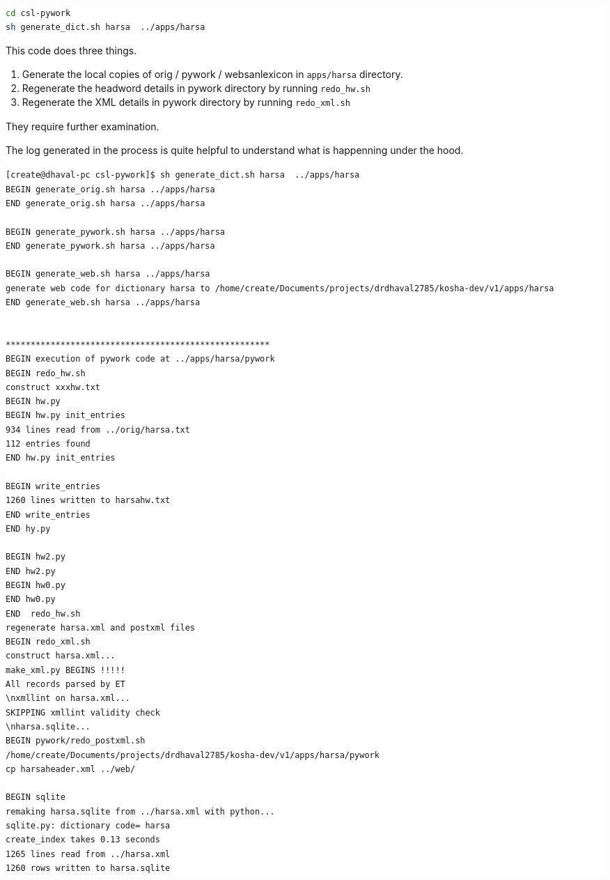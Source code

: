 ```sh
cd csl-pywork
sh generate_dict.sh harsa  ../apps/harsa
```

This code does three things.
1. Generate the local copies of orig / pywork / websanlexicon in `apps/harsa` directory.
2. Regenerate the headword details in pywork directory by running `redo_hw.sh`
3. Regenerate the XML details in pywork directory by running `redo_xml.sh`

They require further examination.

The log generated in the process is quite helpful to understand what is happenning under the hood.

```
[create@dhaval-pc csl-pywork]$ sh generate_dict.sh harsa  ../apps/harsa
BEGIN generate_orig.sh harsa ../apps/harsa
END generate_orig.sh harsa ../apps/harsa

BEGIN generate_pywork.sh harsa ../apps/harsa
END generate_pywork.sh harsa ../apps/harsa

BEGIN generate_web.sh harsa ../apps/harsa
generate web code for dictionary harsa to /home/create/Documents/projects/drdhaval2785/kosha-dev/v1/apps/harsa
END generate_web.sh harsa ../apps/harsa


*****************************************************
BEGIN execution of pywork code at ../apps/harsa/pywork
BEGIN redo_hw.sh
construct xxxhw.txt
BEGIN hw.py
BEGIN hw.py init_entries
934 lines read from ../orig/harsa.txt
112 entries found
END hw.py init_entries

BEGIN write_entries
1260 lines written to harsahw.txt
END write_entries
END hy.py

BEGIN hw2.py
END hw2.py
BEGIN hw0.py
END hw0.py
END  redo_hw.sh
regenerate harsa.xml and postxml files
BEGIN redo_xml.sh
construct harsa.xml...
make_xml.py BEGINS !!!!!
All records parsed by ET
\nxmllint on harsa.xml...
SKIPPING xmllint validity check
\nharsa.sqlite...
BEGIN pywork/redo_postxml.sh
/home/create/Documents/projects/drdhaval2785/kosha-dev/v1/apps/harsa/pywork
cp harsaheader.xml ../web/

BEGIN sqlite
remaking harsa.sqlite from ../harsa.xml with python...
sqlite.py: dictionary code= harsa
create_index takes 0.13 seconds
1265 lines read from ../harsa.xml
1260 rows written to harsa.sqlite
```